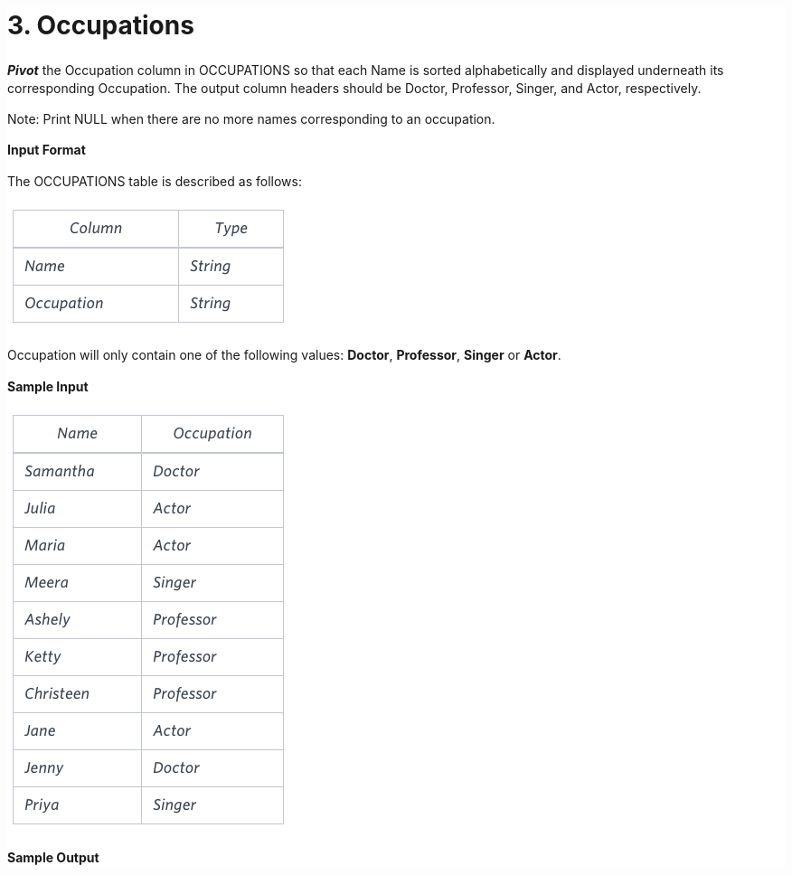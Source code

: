 # 3. Occupations

***Pivot*** the Occupation column in OCCUPATIONS so that each Name is sorted alphabetically and displayed underneath its corresponding Occupation. The output column headers should be Doctor, Professor, Singer, and Actor, respectively.

Note: Print NULL when there are no more names corresponding to an occupation.

**Input Format**

The OCCUPATIONS table is described as follows:

![alt text](image-3.png)

Occupation will only contain one of the following values: **Doctor**, **Professor**, **Singer** or **Actor**.

**Sample Input**

![alt text](image-4.png)

**Sample Output**  
  